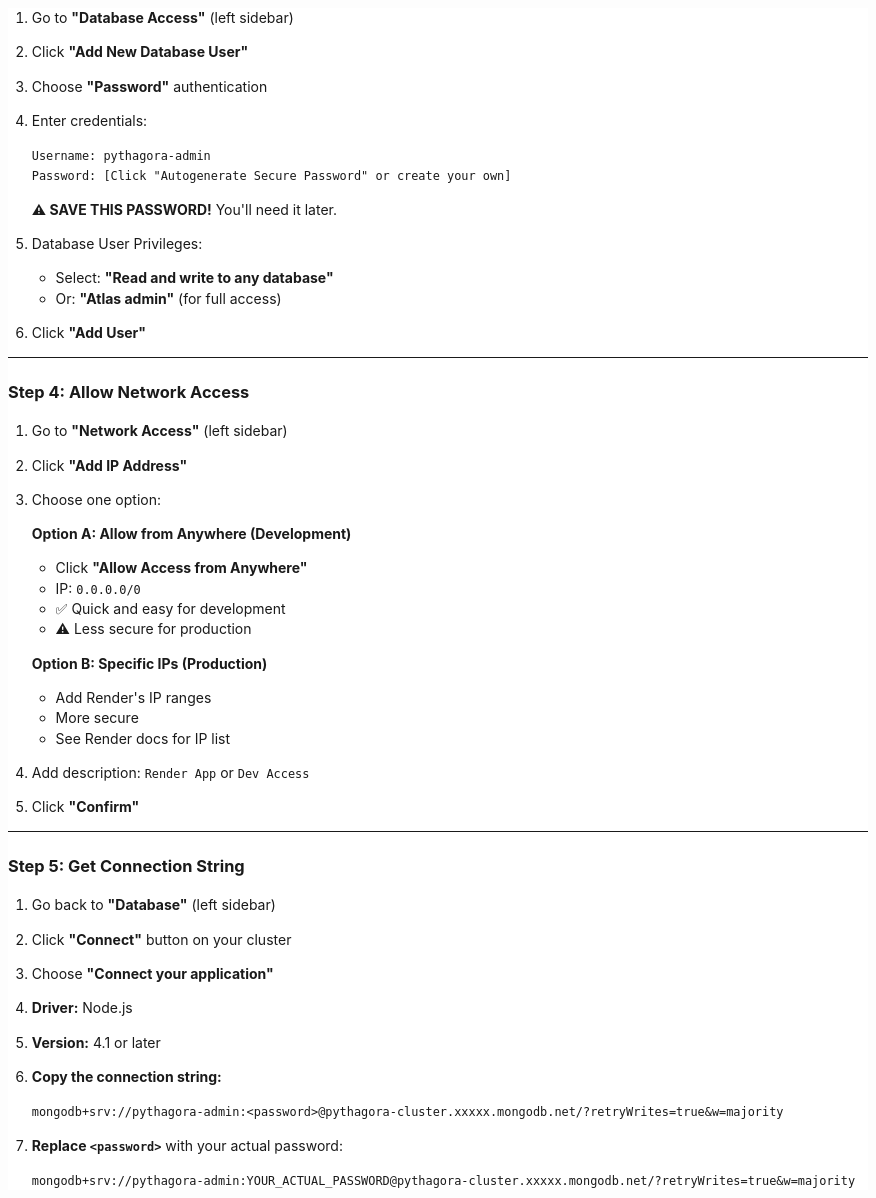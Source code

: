 1. Go to **"Database Access"** (left sidebar)
2. Click **"Add New Database User"**
3. Choose **"Password"** authentication
4. Enter credentials:
   ```
   Username: pythagora-admin
   Password: [Click "Autogenerate Secure Password" or create your own]
   ```
   **⚠️ SAVE THIS PASSWORD!** You'll need it later.

5. Database User Privileges:
   - Select: **"Read and write to any database"**
   - Or: **"Atlas admin"** (for full access)

6. Click **"Add User"**

---

### Step 4: Allow Network Access

1. Go to **"Network Access"** (left sidebar)
2. Click **"Add IP Address"**
3. Choose one option:

   **Option A: Allow from Anywhere (Development)**
   - Click **"Allow Access from Anywhere"**
   - IP: `0.0.0.0/0`
   - ✅ Quick and easy for development
   - ⚠️ Less secure for production

   **Option B: Specific IPs (Production)**
   - Add Render's IP ranges
   - More secure
   - See Render docs for IP list

4. Add description: `Render App` or `Dev Access`
5. Click **"Confirm"**

---

### Step 5: Get Connection String

1. Go back to **"Database"** (left sidebar)
2. Click **"Connect"** button on your cluster
3. Choose **"Connect your application"**
4. **Driver:** Node.js
5. **Version:** 4.1 or later
6. **Copy the connection string:**
   ```
   mongodb+srv://pythagora-admin:<password>@pythagora-cluster.xxxxx.mongodb.net/?retryWrites=true&w=majority
   ```

7. **Replace `<password>`** with your actual password:
   ```
   mongodb+srv://pythagora-admin:YOUR_ACTUAL_PASSWORD@pythagora-cluster.xxxxx.mongodb.net/?retryWrites=true&w=majority
   ```
